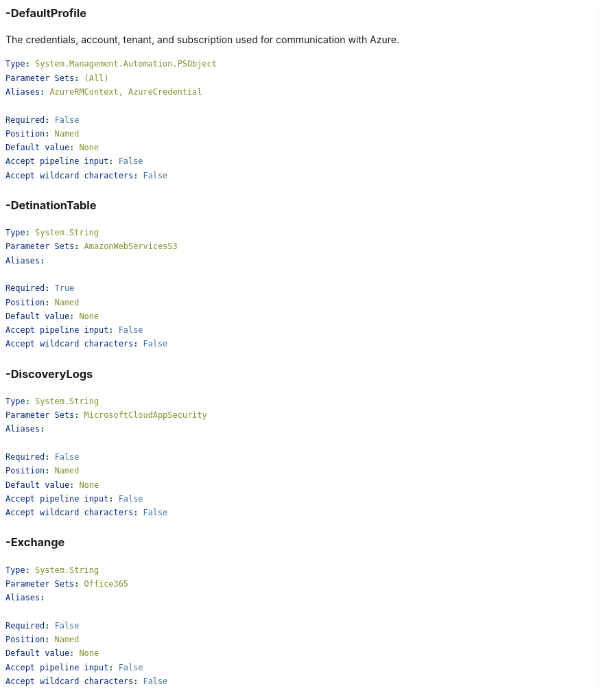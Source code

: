 ### -DefaultProfile
The credentials, account, tenant, and subscription used for communication with Azure.

```yaml
Type: System.Management.Automation.PSObject
Parameter Sets: (All)
Aliases: AzureRMContext, AzureCredential

Required: False
Position: Named
Default value: None
Accept pipeline input: False
Accept wildcard characters: False
```

### -DetinationTable


```yaml
Type: System.String
Parameter Sets: AmazonWebServicesS3
Aliases:

Required: True
Position: Named
Default value: None
Accept pipeline input: False
Accept wildcard characters: False
```

### -DiscoveryLogs


```yaml
Type: System.String
Parameter Sets: MicrosoftCloudAppSecurity
Aliases:

Required: False
Position: Named
Default value: None
Accept pipeline input: False
Accept wildcard characters: False
```

### -Exchange


```yaml
Type: System.String
Parameter Sets: Office365
Aliases:

Required: False
Position: Named
Default value: None
Accept pipeline input: False
Accept wildcard characters: False
```
